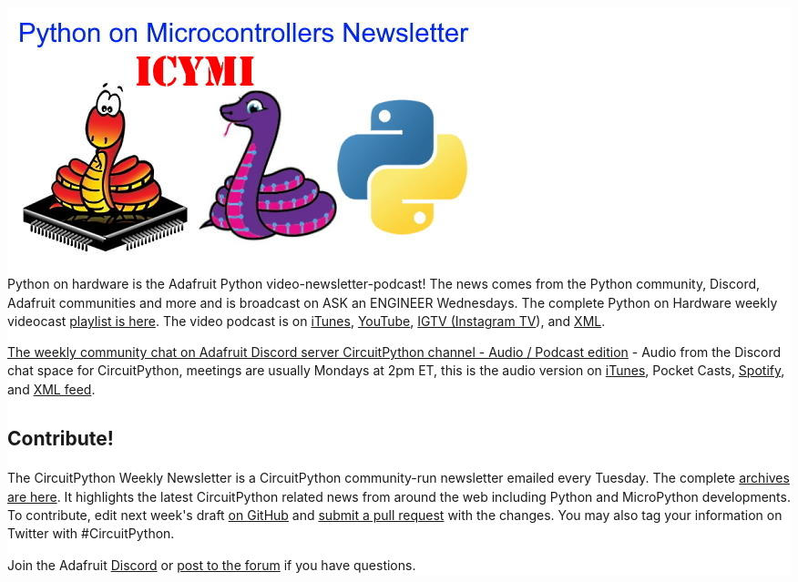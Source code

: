 [![ICYMI](../assets/20230530/20230530icymi.jpg)](https://www.youtube.com/playlist?list=PLjF7R1fz_OOXRMjM7Sm0J2Xt6H81TdDev)

Python on hardware is the Adafruit Python video-newsletter-podcast! The news comes from the Python community, Discord, Adafruit communities and more and is broadcast on ASK an ENGINEER Wednesdays. The complete Python on Hardware weekly videocast [playlist is here](https://www.youtube.com/playlist?list=PLjF7R1fz_OOXRMjM7Sm0J2Xt6H81TdDev). The video podcast is on [iTunes](https://itunes.apple.com/us/podcast/python-on-hardware/id1451685192?mt=2), [YouTube](http://adafru.it/pohepisodes), [IGTV (Instagram TV](https://www.instagram.com/adafruit/channel/)), and [XML](https://itunes.apple.com/us/podcast/python-on-hardware/id1451685192?mt=2).

[The weekly community chat on Adafruit Discord server CircuitPython channel - Audio / Podcast edition](https://itunes.apple.com/us/podcast/circuitpython-weekly-meeting/id1451685016) - Audio from the Discord chat space for CircuitPython, meetings are usually Mondays at 2pm ET, this is the audio version on [iTunes](https://itunes.apple.com/us/podcast/circuitpython-weekly-meeting/id1451685016), Pocket Casts, [Spotify](https://adafru.it/spotify), and [XML feed](https://adafruit-podcasts.s3.amazonaws.com/circuitpython_weekly_meeting/audio-podcast.xml).

## Contribute!

The CircuitPython Weekly Newsletter is a CircuitPython community-run newsletter emailed every Tuesday. The complete [archives are here](https://www.adafruitdaily.com/category/circuitpython/). It highlights the latest CircuitPython related news from around the web including Python and MicroPython developments. To contribute, edit next week's draft [on GitHub](https://github.com/adafruit/circuitpython-weekly-newsletter/tree/gh-pages/_drafts) and [submit a pull request](https://help.github.com/articles/editing-files-in-your-repository/) with the changes. You may also tag your information on Twitter with #CircuitPython. 

Join the Adafruit [Discord](https://adafru.it/discord) or [post to the forum](https://forums.adafruit.com/viewforum.php?f=60) if you have questions.
